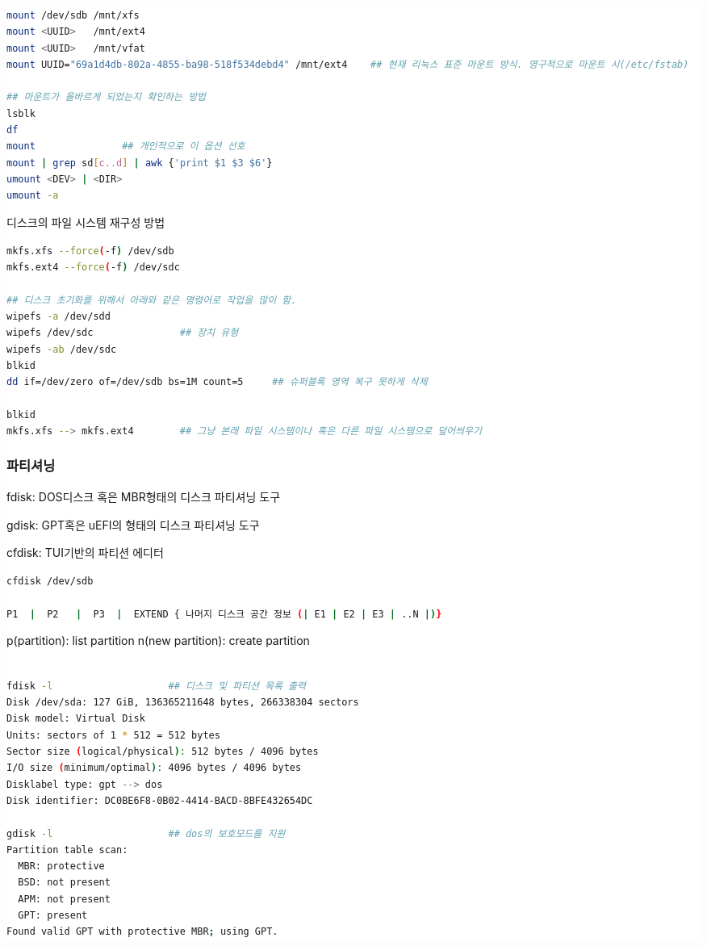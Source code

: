 ```bash
mount /dev/sdb /mnt/xfs
mount <UUID>   /mnt/ext4
mount <UUID>   /mnt/vfat
mount UUID="69a1d4db-802a-4855-ba98-518f534debd4" /mnt/ext4    ## 현재 리눅스 표준 마운트 방식. 영구적으로 마운트 시(/etc/fstab)

## 마운트가 올바르게 되었는지 확인하는 방법
lsblk
df
mount               ## 개인적으로 이 옵션 선호
mount | grep sd[c..d] | awk {'print $1 $3 $6'}
umount <DEV> | <DIR>
umount -a
```

디스크의 파일 시스템 재구성 방법

```bash
mkfs.xfs --force(-f) /dev/sdb
mkfs.ext4 --force(-f) /dev/sdc

## 디스크 초기화를 위해서 아래와 같은 명령어로 작업을 많이 함.
wipefs -a /dev/sdd
wipefs /dev/sdc               ## 장치 유형
wipefs -ab /dev/sdc
blkid
dd if=/dev/zero of=/dev/sdb bs=1M count=5     ## 슈퍼블록 영역 복구 못하게 삭제

blkid
mkfs.xfs --> mkfs.ext4        ## 그냥 본래 파일 시스템이나 혹은 다른 파일 시스템으로 덮어씌우기
```

### 파티셔닝

fdisk: DOS디스크 혹은 MBR형태의 디스크 파티셔닝 도구

gdisk: GPT혹은 uEFI의 형태의 디스크 파티셔닝 도구

cfdisk: TUI기반의 파티션 에디터

```bash
cfdisk /dev/sdb

P1  |  P2   |  P3  |  EXTEND { 나머지 디스크 공간 정보 (| E1 | E2 | E3 | ..N |)}
```



p(partition): list partition
n(new partition): create partition
```bash

fdisk -l                    ## 디스크 및 파티션 목록 출력
Disk /dev/sda: 127 GiB, 136365211648 bytes, 266338304 sectors
Disk model: Virtual Disk
Units: sectors of 1 * 512 = 512 bytes
Sector size (logical/physical): 512 bytes / 4096 bytes
I/O size (minimum/optimal): 4096 bytes / 4096 bytes
Disklabel type: gpt --> dos
Disk identifier: DC0BE6F8-0B02-4414-BACD-8BFE432654DC

gdisk -l                    ## dos의 보호모드를 지원
Partition table scan:
  MBR: protective
  BSD: not present
  APM: not present
  GPT: present
Found valid GPT with protective MBR; using GPT.
```